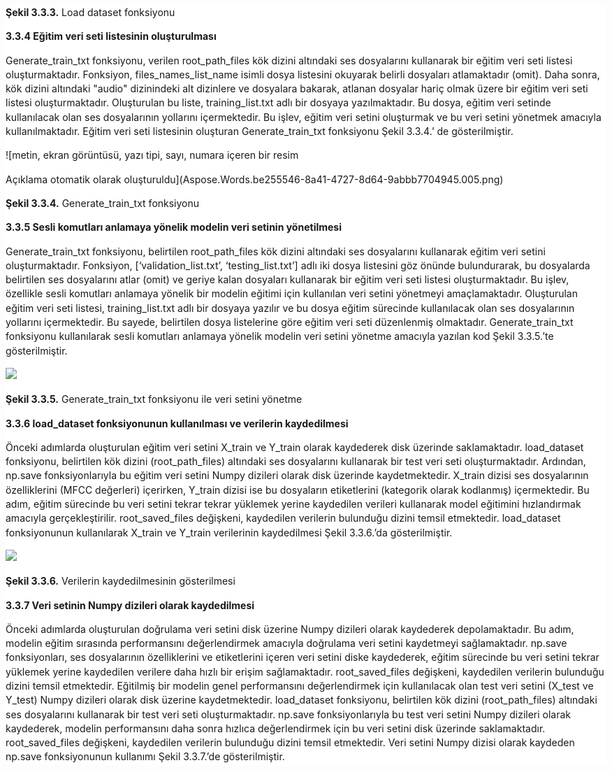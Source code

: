**Şekil 3.3.3.** Load dataset fonksiyonu

**3.3.4 Eğitim veri seti listesinin oluşturulması**

Generate\_train\_txt fonksiyonu, verilen root\_path\_files kök dizini altındaki ses dosyalarını kullanarak bir eğitim veri seti listesi oluşturmaktadır. Fonksiyon, files\_names\_list\_name isimli dosya listesini okuyarak belirli dosyaları atlamaktadır (omit). Daha sonra, kök dizini altındaki "audio" dizinindeki alt dizinlere ve dosyalara bakarak, atlanan dosyalar hariç olmak üzere bir eğitim veri seti listesi oluşturmaktadır. Oluşturulan bu liste, training\_list.txt adlı bir dosyaya yazılmaktadır. Bu dosya, eğitim veri setinde kullanılacak olan ses dosyalarının yollarını içermektedir. Bu işlev, eğitim veri setini oluşturmak ve bu veri setini yönetmek amacıyla kullanılmaktadır. Eğitim veri seti listesinin oluşturan Generate\_train\_txt fonksiyonu Şekil 3.3.4.’ de gösterilmiştir.

![metin, ekran görüntüsü, yazı tipi, sayı, numara içeren bir resim

Açıklama otomatik olarak oluşturuldu](Aspose.Words.be255546-8a41-4727-8d64-9abbb7704945.005.png)

**Şekil 3.3.4.** Generate\_train\_txt fonksiyonu

**3.3.5 Sesli komutları anlamaya yönelik modelin veri setinin yönetilmesi**

Generate\_train\_txt fonksiyonu, belirtilen root\_path\_files kök dizini altındaki ses dosyalarını kullanarak eğitim veri setini oluşturmaktadır. Fonksiyon, [‘validation\_list.txt’, ‘testing\_list.txt’] adlı iki dosya listesini göz önünde bulundurarak, bu dosyalarda belirtilen ses dosyalarını atlar (omit) ve geriye kalan dosyaları kullanarak bir eğitim veri seti listesi oluşturmaktadır. Bu işlev, özellikle sesli komutları anlamaya yönelik bir modelin eğitimi için kullanılan veri setini yönetmeyi amaçlamaktadır. Oluşturulan eğitim veri seti listesi, training\_list.txt adlı bir dosyaya yazılır ve bu dosya eğitim sürecinde kullanılacak olan ses dosyalarının yollarını içermektedir. Bu sayede, belirtilen dosya listelerine göre eğitim veri seti düzenlenmiş olmaktadır. Generate\_train\_txt fonksiyonu kullanılarak sesli komutları anlamaya yönelik modelin veri setini yönetme amacıyla yazılan kod Şekil 3.3.5.’te gösterilmiştir.

![](Aspose.Words.be255546-8a41-4727-8d64-9abbb7704945.006.png)

**Şekil 3.3.5.** Generate\_train\_txt fonksiyonu ile veri setini yönetme

**3.3.6 load\_dataset fonksiyonunun kullanılması ve verilerin kaydedilmesi**

Önceki adımlarda oluşturulan eğitim veri setini X\_train ve Y\_train olarak kaydederek disk üzerinde saklamaktadır. load\_dataset fonksiyonu, belirtilen kök dizini (root\_path\_files) altındaki ses dosyalarını kullanarak bir test veri seti oluşturmaktadır. Ardından, np.save fonksiyonlarıyla bu eğitim veri setini Numpy dizileri olarak disk üzerinde kaydetmektedir. X\_train dizisi ses dosyalarının özelliklerini (MFCC değerleri) içerirken, Y\_train dizisi ise bu dosyaların etiketlerini (kategorik olarak kodlanmış) içermektedir. Bu adım, eğitim sürecinde bu veri setini tekrar tekrar yüklemek yerine kaydedilen verileri kullanarak model eğitimini hızlandırmak amacıyla gerçekleştirilir. root\_saved\_files değişkeni, kaydedilen verilerin bulunduğu dizini temsil etmektedir. load\_dataset fonksiyonunun kullanılarak X\_train ve Y\_train verilerinin kaydedilmesi Şekil 3.3.6.’da gösterilmiştir.

![](Aspose.Words.be255546-8a41-4727-8d64-9abbb7704945.007.png)

**Şekil 3.3.6.** Verilerin kaydedilmesinin gösterilmesi

**3.3.7 Veri setinin Numpy dizileri olarak kaydedilmesi**

Önceki adımlarda oluşturulan doğrulama veri setini disk üzerine Numpy dizileri olarak kaydederek depolamaktadır. Bu adım, modelin eğitim sırasında performansını değerlendirmek amacıyla doğrulama veri setini kaydetmeyi sağlamaktadır. np.save fonksiyonları, ses dosyalarının özelliklerini ve etiketlerini içeren veri setini diske kaydederek, eğitim sürecinde bu veri setini tekrar yüklemek yerine kaydedilen verilere daha hızlı bir erişim sağlamaktadır. root\_saved\_files değişkeni, kaydedilen verilerin bulunduğu dizini temsil etmektedir. Eğitilmiş bir modelin genel performansını değerlendirmek için kullanılacak olan test veri setini (X\_test ve Y\_test) Numpy dizileri olarak disk üzerine kaydetmektedir. load\_dataset fonksiyonu, belirtilen kök dizini (root\_path\_files) altındaki ses dosyalarını kullanarak bir test veri seti oluşturmaktadır. np.save fonksiyonlarıyla bu test veri setini Numpy dizileri olarak kaydederek, modelin performansını daha sonra hızlıca değerlendirmek için bu veri setini disk üzerinde saklamaktadır. root\_saved\_files değişkeni, kaydedilen verilerin bulunduğu dizini temsil etmektedir. Veri setini Numpy dizisi olarak kaydeden np.save fonksiyonunun kullanımı Şekil 3.3.7.’de gösterilmiştir.
